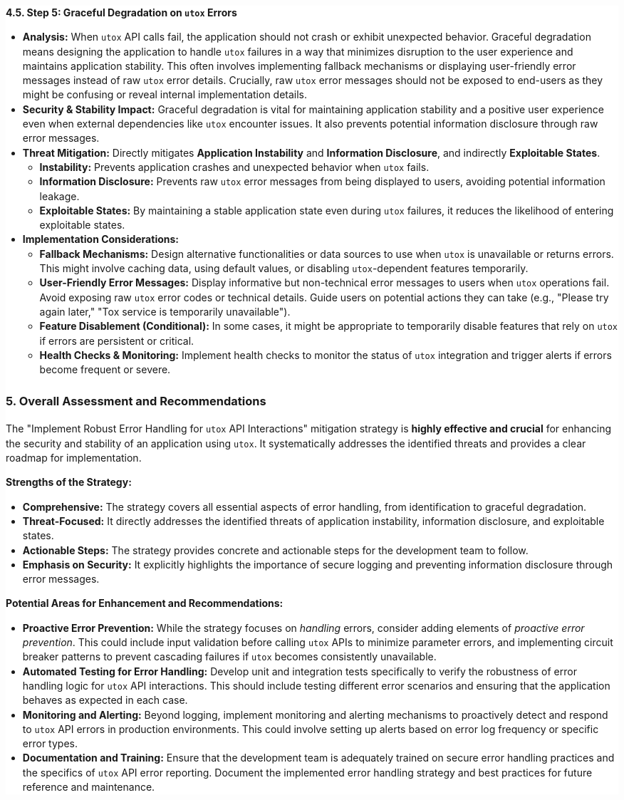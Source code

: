 **4.5. Step 5: Graceful Degradation on `utox` Errors**

*   **Analysis:**  When `utox` API calls fail, the application should not crash or exhibit unexpected behavior. Graceful degradation means designing the application to handle `utox` failures in a way that minimizes disruption to the user experience and maintains application stability. This often involves implementing fallback mechanisms or displaying user-friendly error messages instead of raw `utox` error details.  Crucially, raw `utox` error messages should not be exposed to end-users as they might be confusing or reveal internal implementation details.
*   **Security & Stability Impact:** Graceful degradation is vital for maintaining application stability and a positive user experience even when external dependencies like `utox` encounter issues. It also prevents potential information disclosure through raw error messages.
*   **Threat Mitigation:** Directly mitigates **Application Instability** and **Information Disclosure**, and indirectly **Exploitable States**.
    *   **Instability:** Prevents application crashes and unexpected behavior when `utox` fails.
    *   **Information Disclosure:**  Prevents raw `utox` error messages from being displayed to users, avoiding potential information leakage.
    *   **Exploitable States:**  By maintaining a stable application state even during `utox` failures, it reduces the likelihood of entering exploitable states.
*   **Implementation Considerations:**
    *   **Fallback Mechanisms:** Design alternative functionalities or data sources to use when `utox` is unavailable or returns errors.  This might involve caching data, using default values, or disabling `utox`-dependent features temporarily.
    *   **User-Friendly Error Messages:** Display informative but non-technical error messages to users when `utox` operations fail. Avoid exposing raw `utox` error codes or technical details.  Guide users on potential actions they can take (e.g., "Please try again later," "Tox service is temporarily unavailable").
    *   **Feature Disablement (Conditional):** In some cases, it might be appropriate to temporarily disable features that rely on `utox` if errors are persistent or critical.
    *   **Health Checks & Monitoring:** Implement health checks to monitor the status of `utox` integration and trigger alerts if errors become frequent or severe.

### 5. Overall Assessment and Recommendations

The "Implement Robust Error Handling for `utox` API Interactions" mitigation strategy is **highly effective and crucial** for enhancing the security and stability of an application using `utox`.  It systematically addresses the identified threats and provides a clear roadmap for implementation.

**Strengths of the Strategy:**

*   **Comprehensive:** The strategy covers all essential aspects of error handling, from identification to graceful degradation.
*   **Threat-Focused:** It directly addresses the identified threats of application instability, information disclosure, and exploitable states.
*   **Actionable Steps:** The strategy provides concrete and actionable steps for the development team to follow.
*   **Emphasis on Security:** It explicitly highlights the importance of secure logging and preventing information disclosure through error messages.

**Potential Areas for Enhancement and Recommendations:**

*   **Proactive Error Prevention:** While the strategy focuses on *handling* errors, consider adding elements of *proactive error prevention*. This could include input validation before calling `utox` APIs to minimize parameter errors, and implementing circuit breaker patterns to prevent cascading failures if `utox` becomes consistently unavailable.
*   **Automated Testing for Error Handling:**  Develop unit and integration tests specifically to verify the robustness of error handling logic for `utox` API interactions. This should include testing different error scenarios and ensuring that the application behaves as expected in each case.
*   **Monitoring and Alerting:**  Beyond logging, implement monitoring and alerting mechanisms to proactively detect and respond to `utox` API errors in production environments. This could involve setting up alerts based on error log frequency or specific error types.
*   **Documentation and Training:** Ensure that the development team is adequately trained on secure error handling practices and the specifics of `utox` API error reporting. Document the implemented error handling strategy and best practices for future reference and maintenance.
